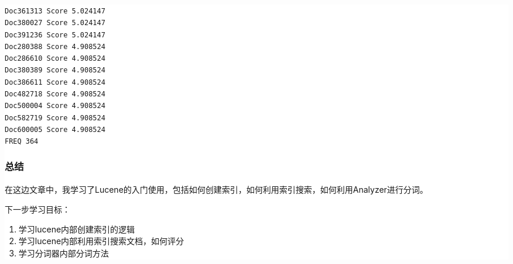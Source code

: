 ```text
Doc361313 Score 5.024147
Doc380027 Score 5.024147
Doc391236 Score 5.024147
Doc280388 Score 4.908524
Doc286610 Score 4.908524
Doc380389 Score 4.908524
Doc386611 Score 4.908524
Doc482718 Score 4.908524
Doc500004 Score 4.908524
Doc582719 Score 4.908524
Doc600005 Score 4.908524
FREQ 364
```

### 总结

在这边文章中，我学习了Lucene的入门使用，包括如何创建索引，如何利用索引搜索，如何利用Analyzer进行分词。

下一步学习目标：

1. 学习lucene内部创建索引的逻辑
2. 学习lucene内部利用索引搜索文档，如何评分
3. 学习分词器内部分词方法